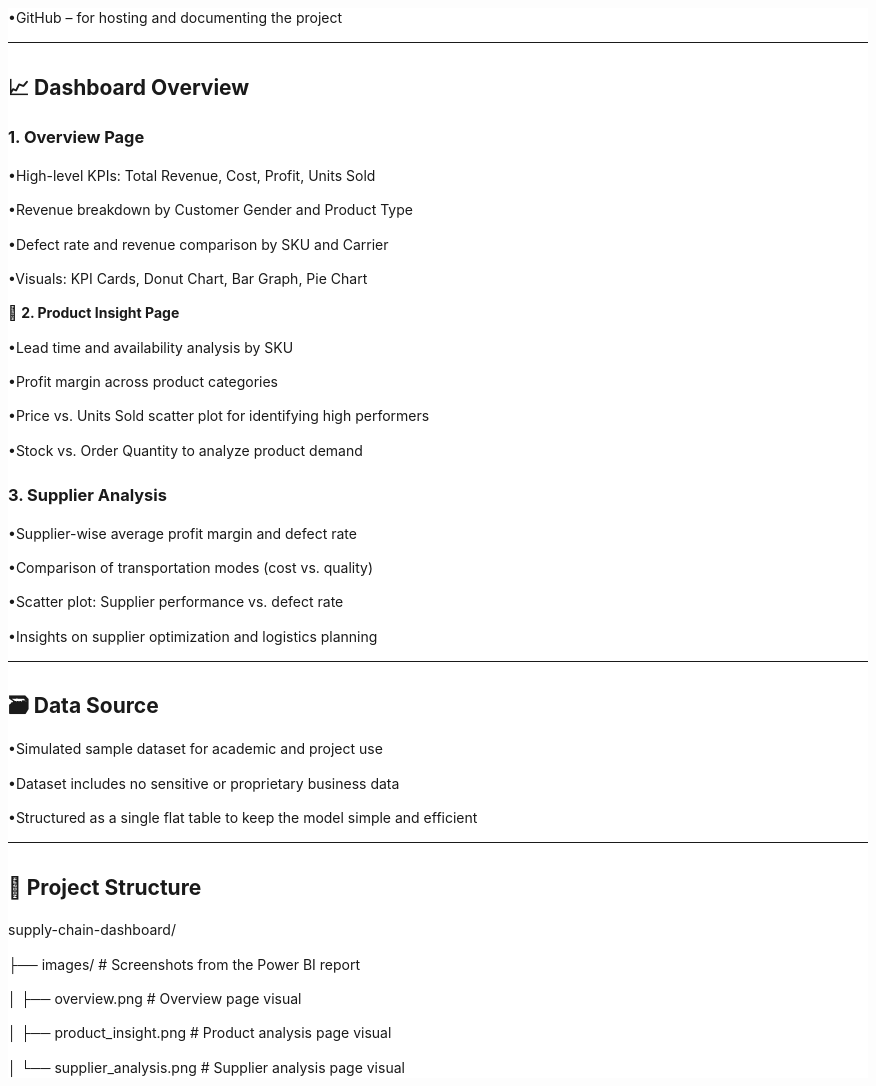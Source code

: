 •GitHub – for hosting and documenting the project

---
## 📈 Dashboard Overview

### 1. **Overview Page**

•High-level KPIs: Total Revenue, Cost, Profit, Units Sold

•Revenue breakdown by Customer Gender and Product Type

•Defect rate and revenue comparison by SKU and Carrier

•Visuals: KPI Cards, Donut Chart, Bar Graph, Pie Chart


🔹 **2. Product Insight Page**

•Lead time and availability analysis by SKU

•Profit margin across product categories

•Price vs. Units Sold scatter plot for identifying high performers

•Stock vs. Order Quantity to analyze product demand


### 3. **Supplier Analysis**

•Supplier-wise average profit margin and defect rate

•Comparison of transportation modes (cost vs. quality)

•Scatter plot: Supplier performance vs. defect rate

•Insights on supplier optimization and logistics planning

---
## 🗃 Data Source

•Simulated sample dataset for academic and project use

•Dataset includes no sensitive or proprietary business data

•Structured as a single flat table to keep the model simple and efficient

---
## 📁 Project Structure

supply-chain-dashboard/

├── images/ # Screenshots from the Power BI report

│ ├── overview.png # Overview page visual

│ ├── product_insight.png # Product analysis page visual

│ └── supplier_analysis.png # Supplier analysis page visual
